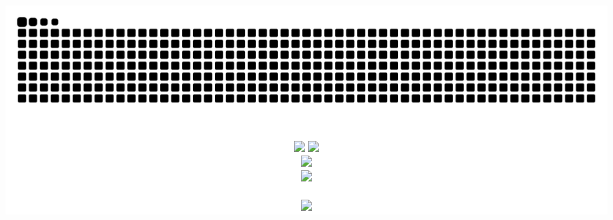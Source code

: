 <p align="center">
  <img height="50%" width="auto" src ="https://raw.githubusercontent.com/origamiofficial/origamiofficial/output/github-contribution-grid-snake-dark.svg#gh-dark-mode-only"> <br />
  <img height="50%" width="auto" src ="https://github-readme-stats.vercel.app/api?username=origamiofficial&show_icons=true&count_private=true&theme=darcula&hide_border=true&hide=issues,contribs&bg_color=00000000">
  <img height="50%" width="auto" src ="https://github-readme-stats.vercel.app/api/top-langs/?username=origamiofficial&layout=compact&hide_border=true&theme=darcula&bg_color=00000000&langs_count=6&hide=jupyter%20notebook,tex,css,php"> <br />
  <img src ="https://streak-stats.demolab.com?user=origamiofficial&theme=darcula&hide_border=true&background=FFFFFF00"> <br />
  <img src="https://profile-counter.glitch.me/origamiofficial/count.svg">
  <br>
  <br>
  <img src="https://img.shields.io/badge/stand%20with-%F0%9F%87%B5%F0%9F%87%B8%20palestine-white.svg">
</p>
